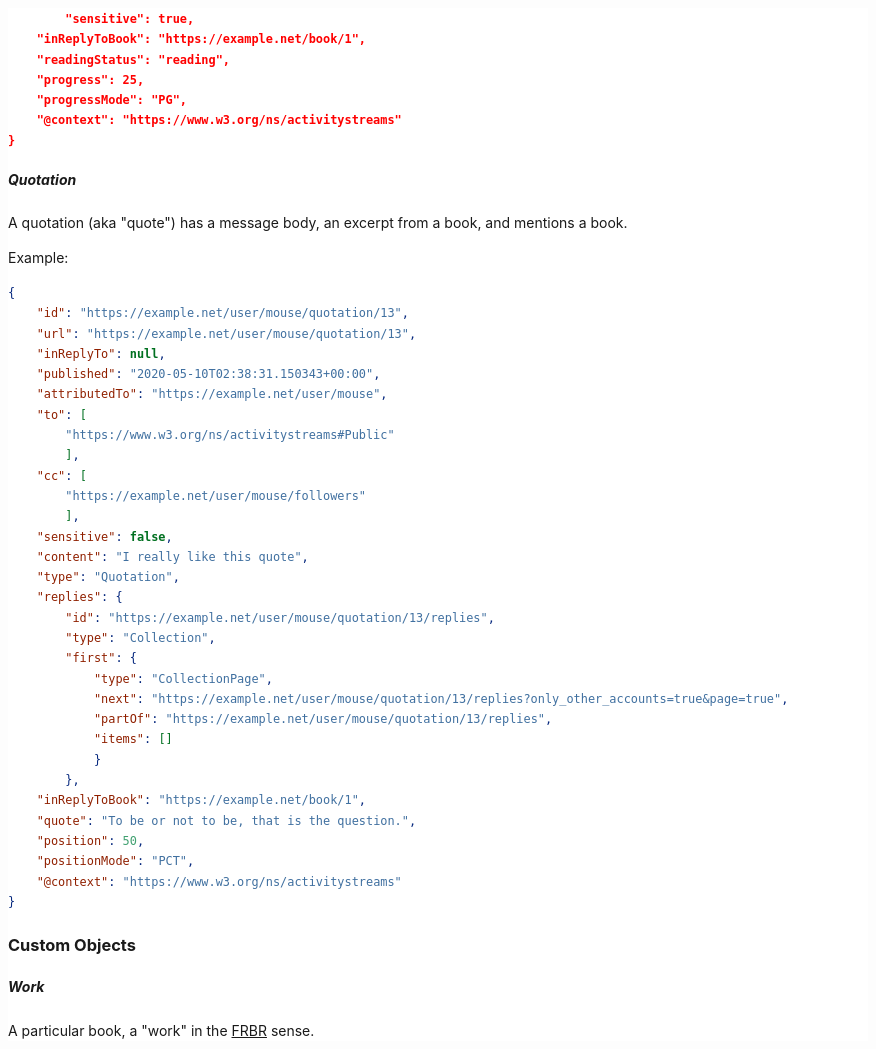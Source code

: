 ```json
        "sensitive": true,
    "inReplyToBook": "https://example.net/book/1",
    "readingStatus": "reading",
    "progress": 25,
    "progressMode": "PG",
    "@context": "https://www.w3.org/ns/activitystreams"
}
```

##### Quotation

A quotation (aka "quote") has a message body, an excerpt from a book, and mentions a book.

Example:

```json
{
    "id": "https://example.net/user/mouse/quotation/13",
    "url": "https://example.net/user/mouse/quotation/13",
    "inReplyTo": null,
    "published": "2020-05-10T02:38:31.150343+00:00",
    "attributedTo": "https://example.net/user/mouse",
    "to": [
        "https://www.w3.org/ns/activitystreams#Public"
        ],
    "cc": [
        "https://example.net/user/mouse/followers"
        ],
    "sensitive": false,
    "content": "I really like this quote",
    "type": "Quotation",
    "replies": {
        "id": "https://example.net/user/mouse/quotation/13/replies",
        "type": "Collection",
        "first": {
            "type": "CollectionPage",
            "next": "https://example.net/user/mouse/quotation/13/replies?only_other_accounts=true&page=true",
            "partOf": "https://example.net/user/mouse/quotation/13/replies",
            "items": []
            }
        },
    "inReplyToBook": "https://example.net/book/1",
    "quote": "To be or not to be, that is the question.",
    "position": 50,
    "positionMode": "PCT",
    "@context": "https://www.w3.org/ns/activitystreams"
}
```

### Custom Objects

##### Work
A particular book, a "work" in the [FRBR](https://en.wikipedia.org/wiki/Functional_Requirements_for_Bibliographic_Records) sense.
